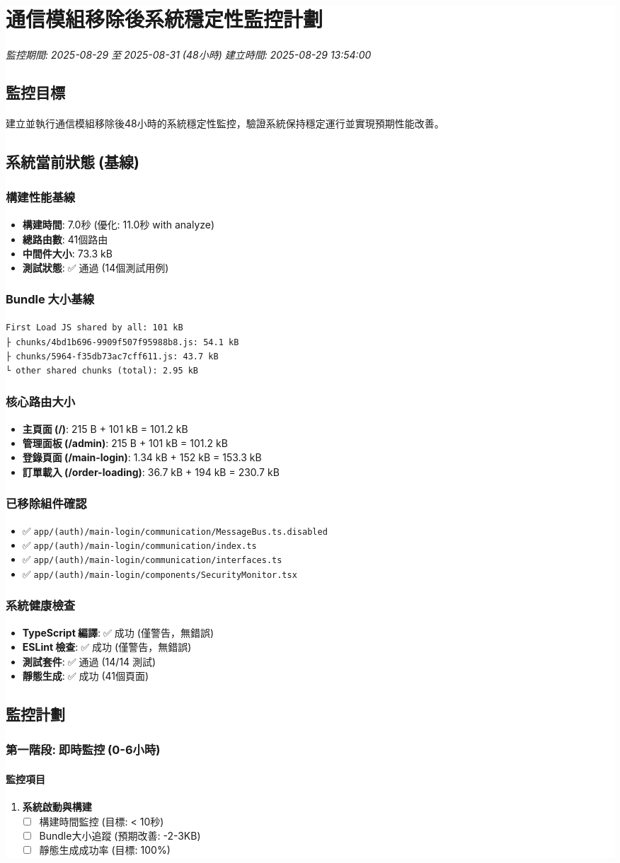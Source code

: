 # 通信模組移除後系統穩定性監控計劃

_監控期間: 2025-08-29 至 2025-08-31 (48小時)_
_建立時間: 2025-08-29 13:54:00_

## 監控目標

建立並執行通信模組移除後48小時的系統穩定性監控，驗證系統保持穩定運行並實現預期性能改善。

## 系統當前狀態 (基線)

### 構建性能基線
- **構建時間**: 7.0秒 (優化: 11.0秒 with analyze)
- **總路由數**: 41個路由
- **中間件大小**: 73.3 kB
- **測試狀態**: ✅ 通過 (14個測試用例)

### Bundle 大小基線
```
First Load JS shared by all: 101 kB
├ chunks/4bd1b696-9909f507f95988b8.js: 54.1 kB
├ chunks/5964-f35db73ac7cff611.js: 43.7 kB
└ other shared chunks (total): 2.95 kB
```

### 核心路由大小
- **主頁面 (/)**: 215 B + 101 kB = 101.2 kB
- **管理面板 (/admin)**: 215 B + 101 kB = 101.2 kB
- **登錄頁面 (/main-login)**: 1.34 kB + 152 kB = 153.3 kB
- **訂單載入 (/order-loading)**: 36.7 kB + 194 kB = 230.7 kB

### 已移除組件確認
- ✅ `app/(auth)/main-login/communication/MessageBus.ts.disabled`
- ✅ `app/(auth)/main-login/communication/index.ts`
- ✅ `app/(auth)/main-login/communication/interfaces.ts`
- ✅ `app/(auth)/main-login/components/SecurityMonitor.tsx`

### 系統健康檢查
- **TypeScript 編譯**: ✅ 成功 (僅警告，無錯誤)
- **ESLint 檢查**: ✅ 成功 (僅警告，無錯誤)
- **測試套件**: ✅ 通過 (14/14 測試)
- **靜態生成**: ✅ 成功 (41個頁面)

## 監控計劃

### 第一階段: 即時監控 (0-6小時)

#### 監控項目
1. **系統啟動與構建**
   - [ ] 構建時間監控 (目標: < 10秒)
   - [ ] Bundle大小追蹤 (預期改善: -2-3KB)
   - [ ] 靜態生成成功率 (目標: 100%)

